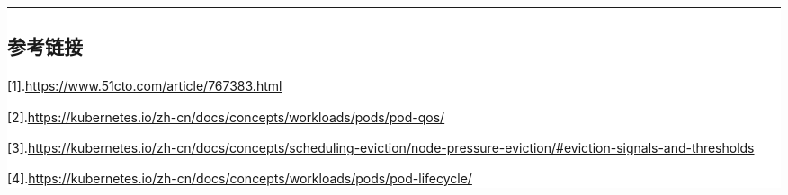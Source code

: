 

---

## 								参考链接

[1].https://www.51cto.com/article/767383.html

[2].https://kubernetes.io/zh-cn/docs/concepts/workloads/pods/pod-qos/

[3].https://kubernetes.io/zh-cn/docs/concepts/scheduling-eviction/node-pressure-eviction/#eviction-signals-and-thresholds

[4].https://kubernetes.io/zh-cn/docs/concepts/workloads/pods/pod-lifecycle/

